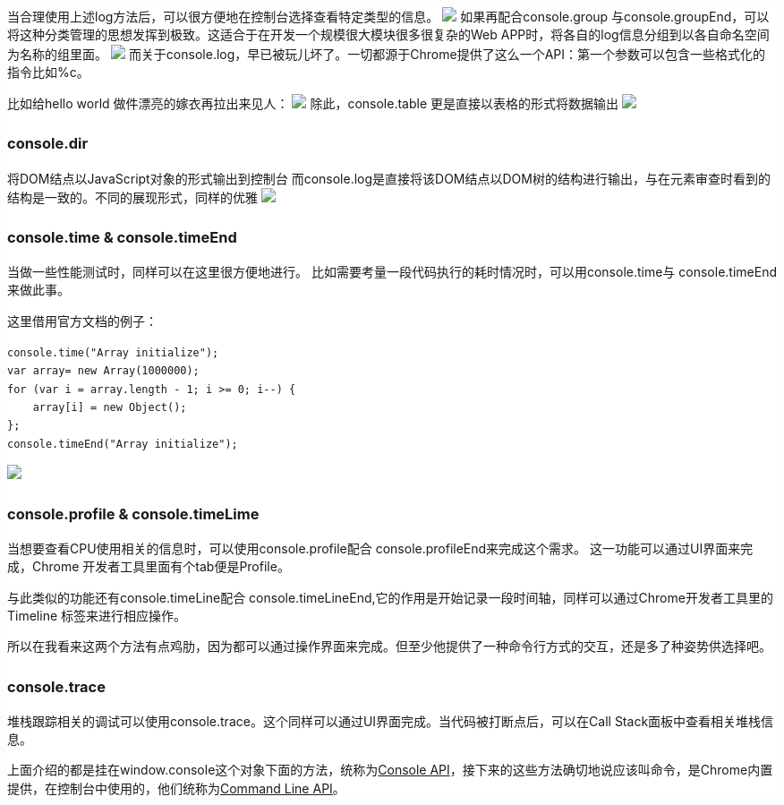 当合理使用上述log方法后，可以很方便地在控制台选择查看特定类型的信息。
<img src='http://p1.bqimg.com/567571/3da10b3d896cb22d.jpg' style='width:500px;'>
如果再配合console.group 与console.groupEnd，可以将这种分类管理的思想发挥到极致。这适合于在开发一个规模很大模块很多很复杂的Web APP时，将各自的log信息分组到以各自命名空间为名称的组里面。
<img src='http://p1.bqimg.com/567571/d4a56519ad2fe3dc.jpg' style='width:500px;'>
而关于console.log，早已被玩儿坏了。一切都源于Chrome提供了这么一个API：第一个参数可以包含一些格式化的指令比如%c。

比如给hello world 做件漂亮的嫁衣再拉出来见人：
<img src='http://p1.bqimg.com/567571/d5c3c75c91c1b80d.jpg' style='width:500px;'>
除此，console.table 更是直接以表格的形式将数据输出
<img src='http://p1.bqimg.com/567571/ec0faa9014024c4e.jpg' style='width:500px;'>

### console.dir
将DOM结点以JavaScript对象的形式输出到控制台
而console.log是直接将该DOM结点以DOM树的结构进行输出，与在元素审查时看到的结构是一致的。不同的展现形式，同样的优雅
<img src='http://p1.bqimg.com/567571/9e3808263ac8bbfa.jpg' style='width:500px;'>

### console.time & console.timeEnd
当做一些性能测试时，同样可以在这里很方便地进行。
比如需要考量一段代码执行的耗时情况时，可以用console.time与 console.timeEnd来做此事。

这里借用官方文档的例子：

```
console.time("Array initialize");
var array= new Array(1000000);
for (var i = array.length - 1; i >= 0; i--) {
    array[i] = new Object();
};
console.timeEnd("Array initialize");
```
<img src='http://p1.bqimg.com/567571/683676d430312b75.jpg' style='width:500px;'>

### console.profile & console.timeLime

当想要查看CPU使用相关的信息时，可以使用console.profile配合 console.profileEnd来完成这个需求。
这一功能可以通过UI界面来完成，Chrome 开发者工具里面有个tab便是Profile。

与此类似的功能还有console.timeLine配合 console.timeLineEnd,它的作用是开始记录一段时间轴，同样可以通过Chrome开发者工具里的Timeline 标签来进行相应操作。

所以在我看来这两个方法有点鸡肋，因为都可以通过操作界面来完成。但至少他提供了一种命令行方式的交互，还是多了种姿势供选择吧。

### console.trace

堆栈跟踪相关的调试可以使用console.trace。这个同样可以通过UI界面完成。当代码被打断点后，可以在Call Stack面板中查看相关堆栈信息。

上面介绍的都是挂在window.console这个对象下面的方法，统称为[Console API](https://developer.chrome.com/devtools/docs/console-api)，接下来的这些方法确切地说应该叫命令，是Chrome内置提供，在控制台中使用的，他们统称为[Command Line API](https://developer.chrome.com/devtools/docs/commandline-api)。
